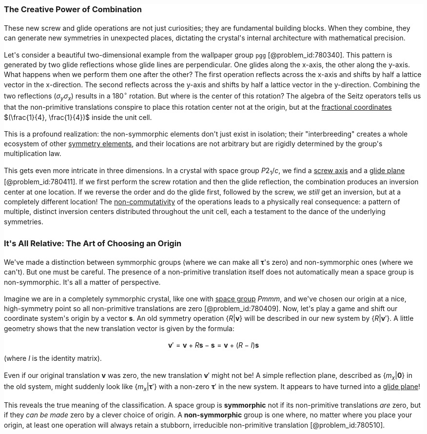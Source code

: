 ### The Creative Power of Combination

These new screw and glide operations are not just curiosities; they are fundamental building blocks. When they combine, they can generate new symmetries in unexpected places, dictating the crystal's internal architecture with mathematical precision.

Let's consider a beautiful two-dimensional example from the wallpaper group `pgg` [@problem_id:780340]. This pattern is generated by two glide reflections whose glide lines are perpendicular. One glides along the x-axis, the other along the y-axis. What happens when we perform them one after the other? The first operation reflects across the x-axis and shifts by half a lattice vector in the x-direction. The second reflects across the y-axis and shifts by half a lattice vector in the y-direction. Combining the two reflections ($\sigma_y \sigma_x$) results in a $180^\circ$ rotation. But where is the center of this rotation? The algebra of the Seitz operators tells us that the non-primitive translations conspire to place this rotation center not at the origin, but at the [fractional coordinates](@article_id:202721) $(\frac{1}{4}, \frac{1}{4})$ inside the unit cell.

This is a profound realization: the non-symmorphic elements don't just exist in isolation; their "interbreeding" creates a whole ecosystem of other [symmetry elements](@article_id:136072), and their locations are not arbitrary but are rigidly determined by the group's multiplication law.

This gets even more intricate in three dimensions. In a crystal with space group $P2_1/c$, we find a [screw axis](@article_id:267795) and a [glide plane](@article_id:268918) [@problem_id:780411]. If we first perform the screw rotation and then the glide reflection, the combination produces an inversion center at one location. If we reverse the order and do the glide first, followed by the screw, we *still* get an inversion, but at a completely different location! The [non-commutativity](@article_id:153051) of the operations leads to a physically real consequence: a pattern of multiple, distinct inversion centers distributed throughout the unit cell, each a testament to the dance of the underlying symmetries.

### It's All Relative: The Art of Choosing an Origin

We've made a distinction between symmorphic groups (where we can make all $\boldsymbol{\tau}$'s zero) and non-symmorphic ones (where we can't). But one must be careful. The presence of a non-primitive translation itself does not automatically mean a space group is non-symmorphic. It's all a matter of perspective.

Imagine we are in a completely symmorphic crystal, like one with [space group](@article_id:139516) $Pmmm$, and we've chosen our origin at a nice, high-symmetry point so all non-primitive translations are zero [@problem_id:780409]. Now, let's play a game and shift our coordinate system's origin by a vector $\mathbf{s}$. An old symmetry operation $\{R | \mathbf{v}\}$ will be described in our new system by $\{R | \mathbf{v}'\}$. A little geometry shows that the new translation vector is given by the formula:

$$
\mathbf{v}' = \mathbf{v} + R\mathbf{s} - \mathbf{s} = \mathbf{v} + (R-I)\mathbf{s}
$$
(where $I$ is the identity matrix).

Even if our original translation $\mathbf{v}$ was zero, the new translation $\mathbf{v}'$ might not be! A simple reflection plane, described as $\{m_x | \mathbf{0}\}$ in the old system, might suddenly look like $\{m_x | \boldsymbol{\tau}'\}$ with a non-zero $\boldsymbol{\tau}'$ in the new system. It appears to have turned into a [glide plane](@article_id:268918)!

This reveals the true meaning of the classification. A space group is **symmorphic** not if its non-primitive translations *are* zero, but if they *can be made* zero by a clever choice of origin. A **non-symmorphic** group is one where, no matter where you place your origin, at least one operation will always retain a stubborn, irreducible non-primitive translation [@problem_id:780510].
